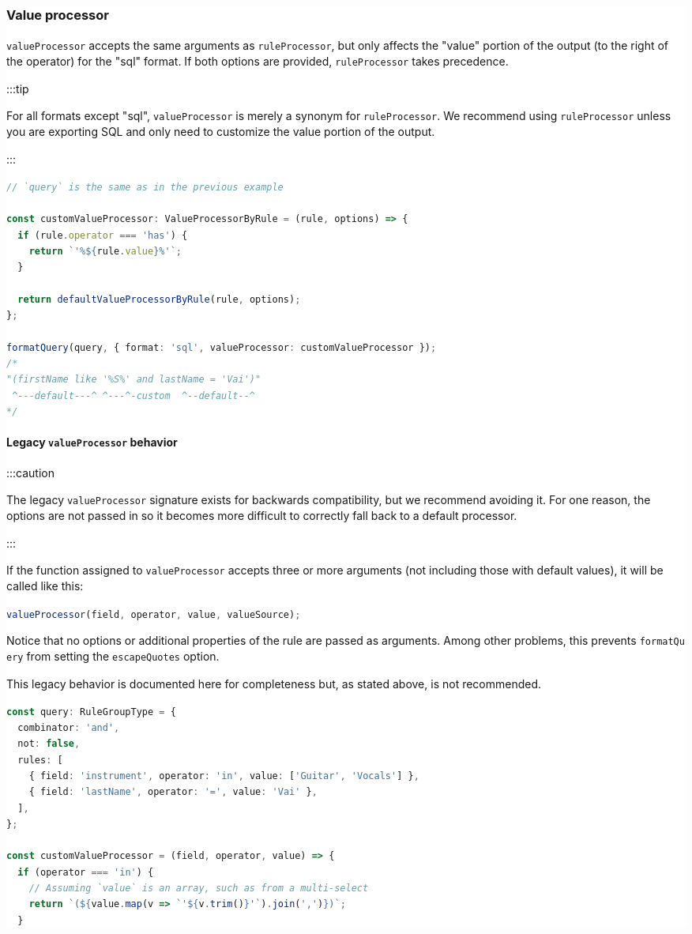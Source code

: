 ### Value processor

`valueProcessor` accepts the same arguments as `ruleProcessor`, but only affects the "value" portion of the output (to the right of the operator) for the "sql" format. If both options are provided, `ruleProcessor` takes precedence.

:::tip

For all formats except "sql", `valueProcessor` is merely a synonym for `ruleProcessor`. We recommend using `ruleProcessor` unless you are exporting SQL and only need to customize the value portion of the output.

:::

```ts
// `query` is the same as in the previous example

const customValueProcessor: ValueProcessorByRule = (rule, options) => {
  if (rule.operator === 'has') {
    return `'%${rule.value}%'`;
  }

  return defaultValueProcessorByRule(rule, options);
};

formatQuery(query, { format: 'sql', valueProcessor: customValueProcessor });
/*
"(firstName like '%S%' and lastName = 'Vai')"
 ^---default---^ ^---^-custom  ^--default--^
*/
```

#### Legacy `valueProcessor` behavior

:::caution

The legacy `valueProcessor` signature exists for backwards compatibility, but we recommend avoiding it. For one reason, the options are not passed in so it becomes more difficult to correctly fall back to a default processor.

:::

If the function assigned to `valueProcessor` accepts three or more arguments (not including those with default values), it will be called like this:

```ts
valueProcessor(field, operator, value, valueSource);
```

Notice that no options or additional properties of the rule are passed as arguments. Among other problems, this prevents `formatQuery` from setting the `escapeQuotes` option.

This legacy behavior is documented here for completeness but, as stated above, is not recommended.

```ts
const query: RuleGroupType = {
  combinator: 'and',
  not: false,
  rules: [
    { field: 'instrument', operator: 'in', value: ['Guitar', 'Vocals'] },
    { field: 'lastName', operator: '=', value: 'Vai' },
  ],
};

const customValueProcessor = (field, operator, value) => {
  if (operator === 'in') {
    // Assuming `value` is an array, such as from a multi-select
    return `(${value.map(v => `'${v.trim()}'`).join(',')})`;
  }

```